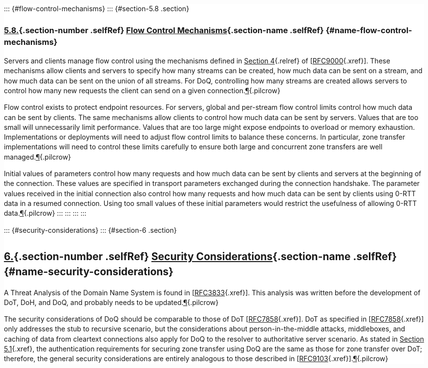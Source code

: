 ::: {#flow-control-mechanisms}
::: {#section-5.8 .section}
### [5.8.](#section-5.8){.section-number .selfRef} [Flow Control Mechanisms](#name-flow-control-mechanisms){.section-name .selfRef} {#name-flow-control-mechanisms}

Servers and clients manage flow control using the mechanisms defined in
[Section 4](https://www.rfc-editor.org/rfc/rfc9000#section-4){.relref}
of \[[RFC9000](#RFC9000){.xref}\]. These mechanisms allow clients and
servers to specify how many streams can be created, how much data can be
sent on a stream, and how much data can be sent on the union of all
streams. For DoQ, controlling how many streams are created allows
servers to control how many new requests the client can send on a given
connection.[¶](#section-5.8-1){.pilcrow}

Flow control exists to protect endpoint resources. For servers, global
and per-stream flow control limits control how much data can be sent by
clients. The same mechanisms allow clients to control how much data can
be sent by servers. Values that are too small will unnecessarily limit
performance. Values that are too large might expose endpoints to
overload or memory exhaustion. Implementations or deployments will need
to adjust flow control limits to balance these concerns. In particular,
zone transfer implementations will need to control these limits
carefully to ensure both large and concurrent zone transfers are well
managed.[¶](#section-5.8-2){.pilcrow}

Initial values of parameters control how many requests and how much data
can be sent by clients and servers at the beginning of the connection.
These values are specified in transport parameters exchanged during the
connection handshake. The parameter values received in the initial
connection also control how many requests and how much data can be sent
by clients using 0-RTT data in a resumed connection. Using too small
values of these initial parameters would restrict the usefulness of
allowing 0-RTT data.[¶](#section-5.8-3){.pilcrow}
:::
:::
:::
:::

::: {#security-considerations}
::: {#section-6 .section}
## [6.](#section-6){.section-number .selfRef} [Security Considerations](#name-security-considerations){.section-name .selfRef} {#name-security-considerations}

A Threat Analysis of the Domain Name System is found in
\[[RFC3833](#RFC3833){.xref}\]. This analysis was written before the
development of DoT, DoH, and DoQ, and probably needs to be
updated.[¶](#section-6-1){.pilcrow}

The security considerations of DoQ should be comparable to those of DoT
\[[RFC7858](#RFC7858){.xref}\]. DoT as specified in
\[[RFC7858](#RFC7858){.xref}\] only addresses the stub to recursive
scenario, but the considerations about person-in-the-middle attacks,
middleboxes, and caching of data from cleartext connections also apply
for DoQ to the resolver to authoritative server scenario. As stated in
[Section 5.1](#authentication){.xref}, the authentication requirements
for securing zone transfer using DoQ are the same as those for zone
transfer over DoT; therefore, the general security considerations are
entirely analogous to those described in
\[[RFC9103](#RFC9103){.xref}\].[¶](#section-6-2){.pilcrow}
